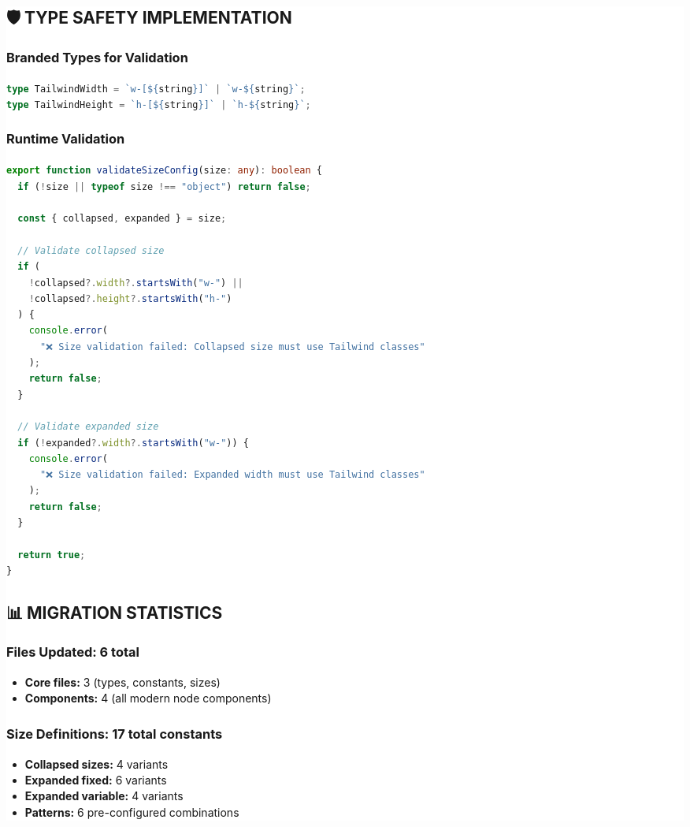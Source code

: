 ## 🛡️ TYPE SAFETY IMPLEMENTATION

### **Branded Types for Validation**

```typescript
type TailwindWidth = `w-[${string}]` | `w-${string}`;
type TailwindHeight = `h-[${string}]` | `h-${string}`;
```

### **Runtime Validation**

```typescript
export function validateSizeConfig(size: any): boolean {
  if (!size || typeof size !== "object") return false;

  const { collapsed, expanded } = size;

  // Validate collapsed size
  if (
    !collapsed?.width?.startsWith("w-") ||
    !collapsed?.height?.startsWith("h-")
  ) {
    console.error(
      "❌ Size validation failed: Collapsed size must use Tailwind classes"
    );
    return false;
  }

  // Validate expanded size
  if (!expanded?.width?.startsWith("w-")) {
    console.error(
      "❌ Size validation failed: Expanded width must use Tailwind classes"
    );
    return false;
  }

  return true;
}
```

## 📊 MIGRATION STATISTICS

### **Files Updated:** 6 total

- **Core files:** 3 (types, constants, sizes)
- **Components:** 4 (all modern node components)

### **Size Definitions:** 17 total constants

- **Collapsed sizes:** 4 variants
- **Expanded fixed:** 6 variants
- **Expanded variable:** 4 variants
- **Patterns:** 6 pre-configured combinations
